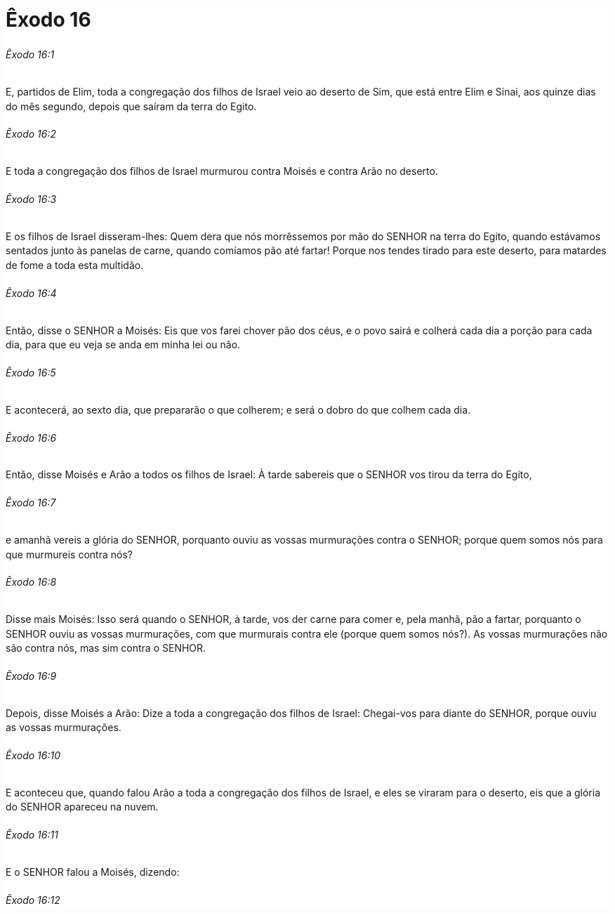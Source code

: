 # Êxodo 16

###### Êxodo 16:1

E, partidos de Elim, toda a congregação dos filhos de Israel veio ao deserto de Sim, que está entre Elim e Sinai, aos quinze dias do mês segundo, depois que saíram da terra do Egito.

###### Êxodo 16:2

E toda a congregação dos filhos de Israel murmurou contra Moisés e contra Arão no deserto.

###### Êxodo 16:3

E os filhos de Israel disseram-lhes: Quem dera que nós morrêssemos por mão do SENHOR na terra do Egito, quando estávamos sentados junto às panelas de carne, quando comíamos pão até fartar! Porque nos tendes tirado para este deserto, para matardes de fome a toda esta multidão.

###### Êxodo 16:4

Então, disse o SENHOR a Moisés: Eis que vos farei chover pão dos céus, e o povo sairá e colherá cada dia a porção para cada dia, para que eu veja se anda em minha lei ou não.

###### Êxodo 16:5

E acontecerá, ao sexto dia, que prepararão o que colherem; e será o dobro do que colhem cada dia.

###### Êxodo 16:6

Então, disse Moisés e Arão a todos os filhos de Israel: À tarde sabereis que o SENHOR vos tirou da terra do Egito,

###### Êxodo 16:7

e amanhã vereis a glória do SENHOR, porquanto ouviu as vossas murmurações contra o SENHOR; porque quem somos nós para que murmureis contra nós?

###### Êxodo 16:8

Disse mais Moisés: Isso será quando o SENHOR, à tarde, vos der carne para comer e, pela manhã, pão a fartar, porquanto o SENHOR ouviu as vossas murmurações, com que murmurais contra ele (porque quem somos nós?). As vossas murmurações não são contra nós, mas sim contra o SENHOR.

###### Êxodo 16:9

Depois, disse Moisés a Arão: Dize a toda a congregação dos filhos de Israel: Chegai-vos para diante do SENHOR, porque ouviu as vossas murmurações.

###### Êxodo 16:10

E aconteceu que, quando falou Arão a toda a congregação dos filhos de Israel, e eles se viraram para o deserto, eis que a glória do SENHOR apareceu na nuvem.

###### Êxodo 16:11

E o SENHOR falou a Moisés, dizendo:

###### Êxodo 16:12
